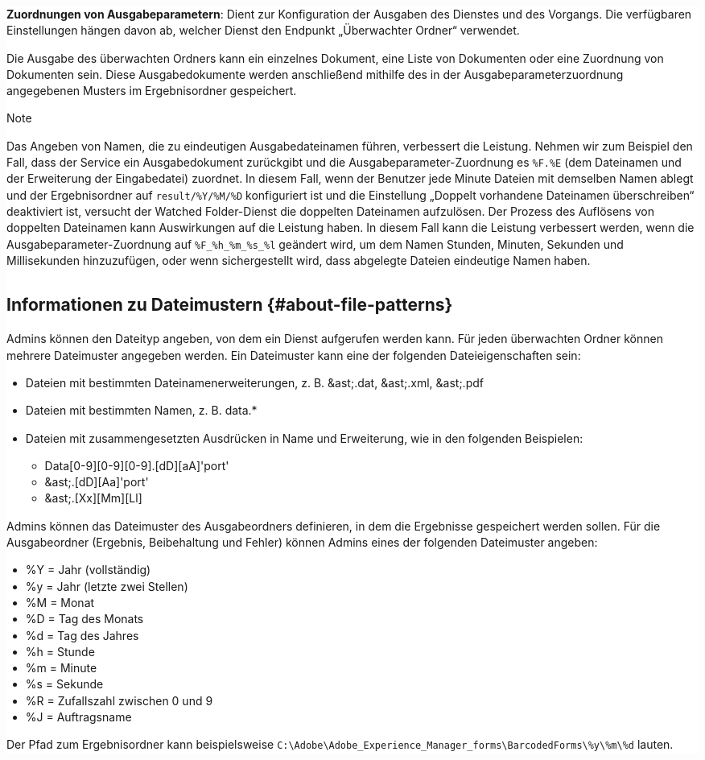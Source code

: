 **Zuordnungen von Ausgabeparametern**: Dient zur Konfiguration der Ausgaben des Dienstes und des Vorgangs. Die verfügbaren Einstellungen hängen davon ab, welcher Dienst den Endpunkt „Überwachter Ordner“ verwendet.

Die Ausgabe des überwachten Ordners kann ein einzelnes Dokument, eine Liste von Dokumenten oder eine Zuordnung von Dokumenten sein. Diese Ausgabedokumente werden anschließend mithilfe des in der Ausgabeparameterzuordnung angegebenen Musters im Ergebnisordner gespeichert.

>[!NOTE]
>
>Das Angeben von Namen, die zu eindeutigen Ausgabedateinamen führen, verbessert die Leistung. Nehmen wir zum Beispiel den Fall, dass der Service ein Ausgabedokument zurückgibt und die Ausgabeparameter-Zuordnung es `%F.%E` (dem Dateinamen und der Erweiterung der Eingabedatei) zuordnet. In diesem Fall, wenn der Benutzer jede Minute Dateien mit demselben Namen ablegt und der Ergebnisordner auf `result/%Y/%M/%D` konfiguriert ist und die Einstellung „Doppelt vorhandene Dateinamen überschreiben“ deaktiviert ist, versucht der Watched Folder-Dienst die doppelten Dateinamen aufzulösen. Der Prozess des Auflösens von doppelten Dateinamen kann Auswirkungen auf die Leistung haben. In diesem Fall kann die Leistung verbessert werden, wenn die Ausgabeparameter-Zuordnung auf `%F_%h_%m_%s_%l` geändert wird, um dem Namen Stunden, Minuten, Sekunden und Millisekunden hinzuzufügen, oder wenn sichergestellt wird, dass abgelegte Dateien eindeutige Namen haben. 

## Informationen zu Dateimustern {#about-file-patterns}

Admins können den Dateityp angeben, von dem ein Dienst aufgerufen werden kann. Für jeden überwachten Ordner können mehrere Dateimuster angegeben werden. Ein Dateimuster kann eine der folgenden Dateieigenschaften sein:

* Dateien mit bestimmten Dateinamenerweiterungen, z. B. &amp;ast;.dat, &amp;ast;.xml, &amp;ast;.pdf
* Dateien mit bestimmten Namen, z. B. data.*
* Dateien mit zusammengesetzten Ausdrücken in Name und Erweiterung, wie in den folgenden Beispielen:

   * Data[0-9][0-9][0-9].[dD][aA]&#39;port&#39;
   * &amp;ast;.[dD][Aa]&#39;port&#39;
   * &amp;ast;.[Xx][Mm][Ll]

Admins können das Dateimuster des Ausgabeordners definieren, in dem die Ergebnisse gespeichert werden sollen. Für die Ausgabeordner (Ergebnis, Beibehaltung und Fehler) können Admins eines der folgenden Dateimuster angeben:

* %Y = Jahr (vollständig)
* %y = Jahr (letzte zwei Stellen)
* %M = Monat
* %D = Tag des Monats
* %d = Tag des Jahres
* %h = Stunde
* %m = Minute
* %s = Sekunde
* %R = Zufallszahl zwischen 0 und 9
* %J = Auftragsname

Der Pfad zum Ergebnisordner kann beispielsweise `C:\Adobe\Adobe_Experience_Manager_forms\BarcodedForms\%y\%m\%d` lauten.
